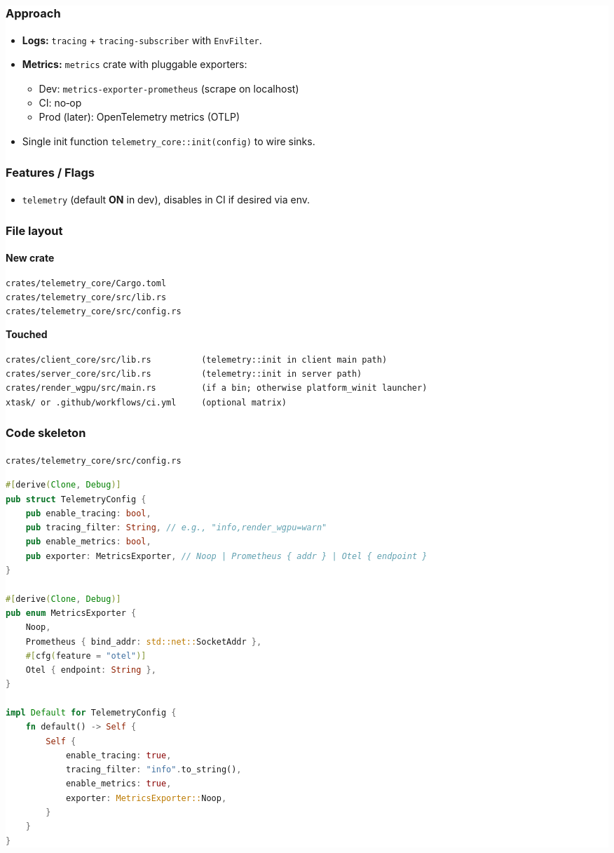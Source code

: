 ### Approach

* **Logs:** `tracing` + `tracing-subscriber` with `EnvFilter`.
* **Metrics:** `metrics` crate with pluggable exporters:

  * Dev: `metrics-exporter-prometheus` (scrape on localhost)
  * CI: no‑op
  * Prod (later): OpenTelemetry metrics (OTLP)
* Single init function `telemetry_core::init(config)` to wire sinks.

### Features / Flags

* `telemetry` (default **ON** in dev), disables in CI if desired via env.

### File layout

**New crate**

```
crates/telemetry_core/Cargo.toml
crates/telemetry_core/src/lib.rs
crates/telemetry_core/src/config.rs
```

**Touched**

```
crates/client_core/src/lib.rs          (telemetry::init in client main path)
crates/server_core/src/lib.rs          (telemetry::init in server path)
crates/render_wgpu/src/main.rs         (if a bin; otherwise platform_winit launcher)
xtask/ or .github/workflows/ci.yml     (optional matrix)
```

### Code skeleton

`crates/telemetry_core/src/config.rs`

```rust
#[derive(Clone, Debug)]
pub struct TelemetryConfig {
    pub enable_tracing: bool,
    pub tracing_filter: String, // e.g., "info,render_wgpu=warn"
    pub enable_metrics: bool,
    pub exporter: MetricsExporter, // Noop | Prometheus { addr } | Otel { endpoint }
}

#[derive(Clone, Debug)]
pub enum MetricsExporter {
    Noop,
    Prometheus { bind_addr: std::net::SocketAddr },
    #[cfg(feature = "otel")]
    Otel { endpoint: String },
}

impl Default for TelemetryConfig {
    fn default() -> Self {
        Self {
            enable_tracing: true,
            tracing_filter: "info".to_string(),
            enable_metrics: true,
            exporter: MetricsExporter::Noop,
        }
    }
}
```
